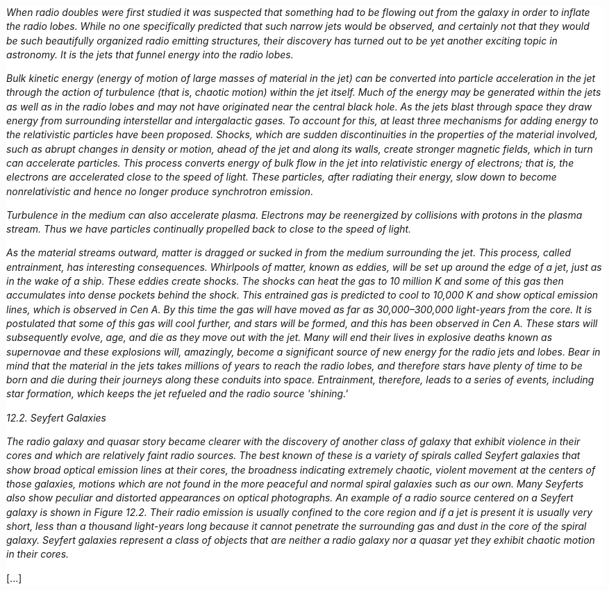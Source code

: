_When radio doubles were first studied it was suspected that something had to be flowing out from the galaxy in order to inflate the radio lobes. While no one specifically predicted that such narrow jets would be observed, and certainly not that they would be such beautifully organized radio emitting structures, their discovery has turned out to be yet another exciting topic in astronomy. It is the jets that funnel energy into the radio lobes._

_Bulk kinetic energy (energy of motion of large masses of material in the jet) can be converted into particle acceleration in the jet through the action of turbulence (that is, chaotic motion) within the jet itself. Much of the energy may be generated within the jets as well as in the radio lobes and may not have originated near the central black hole. As the jets blast through space they draw energy from surrounding interstellar and intergalactic gases. To account for this, at least three mechanisms for adding energy to the relativistic particles have been proposed. Shocks, which are sudden discontinuities in the properties of the material involved, such as abrupt changes in density or motion, ahead of the jet and along its walls, create stronger magnetic fields, which in turn can accelerate particles. This process converts energy of bulk flow in the jet into relativistic energy of electrons; that is, the electrons are accelerated close to the speed of light. These particles, after radiating their energy, slow down to become nonrelativistic and hence no longer produce synchrotron emission._

_Turbulence in the medium can also accelerate plasma. Electrons may be reenergized by collisions with protons in the plasma stream. Thus we have particles continually propelled back to close to the speed of light._

_As the material streams outward, matter is dragged or sucked in from the medium surrounding the jet. This process, called entrainment, has interesting consequences. Whirlpools of matter, known as eddies, will be set up around the edge of a jet, just as in the wake of a ship. These eddies create shocks. The shocks can heat the gas to 10 million K and some of this gas then accumulates into dense pockets behind the shock. This entrained gas is predicted to cool to 10,000 K and show optical emission lines, which is observed in Cen A. By this time the gas will have moved as far as 30,000–300,000 light-years from the core. It is postulated that some of this gas will cool further, and stars will be formed, and this has been observed in Cen A. These stars will subsequently evolve, age, and die as they move out with the jet. Many will end their lives in explosive deaths known as supernovae and these explosions will, amazingly, become a significant source of new energy for the radio jets and lobes. Bear in mind that the material in the jets takes millions of years to reach the radio lobes, and therefore stars have plenty of time to be born and die during their journeys along these conduits into space. Entrainment, therefore, leads to a series of events, including star formation, which keeps the jet refueled and the radio source 'shining.'_

_12.2. Seyfert Galaxies_

_The radio galaxy and quasar story became clearer with the discovery of another class of galaxy that exhibit violence in their cores and which are relatively faint radio sources. The best known of these is a variety of spirals called Seyfert galaxies that show broad optical emission lines at their cores, the broadness indicating extremely chaotic, violent movement at the centers of those galaxies, motions which are not found in the more peaceful and normal spiral galaxies such as our own. Many Seyferts also show peculiar and distorted appearances on optical photographs. An example of a radio source centered on a Seyfert galaxy is shown in Figure 12.2. Their radio emission is usually confined to the core region and if a jet is present it is usually very short, less than a thousand light-years long because it cannot penetrate the surrounding gas and dust in the core of the spiral galaxy. Seyfert galaxies represent a class of objects that are neither a radio galaxy nor a quasar yet they exhibit chaotic motion in their cores._

[...]
